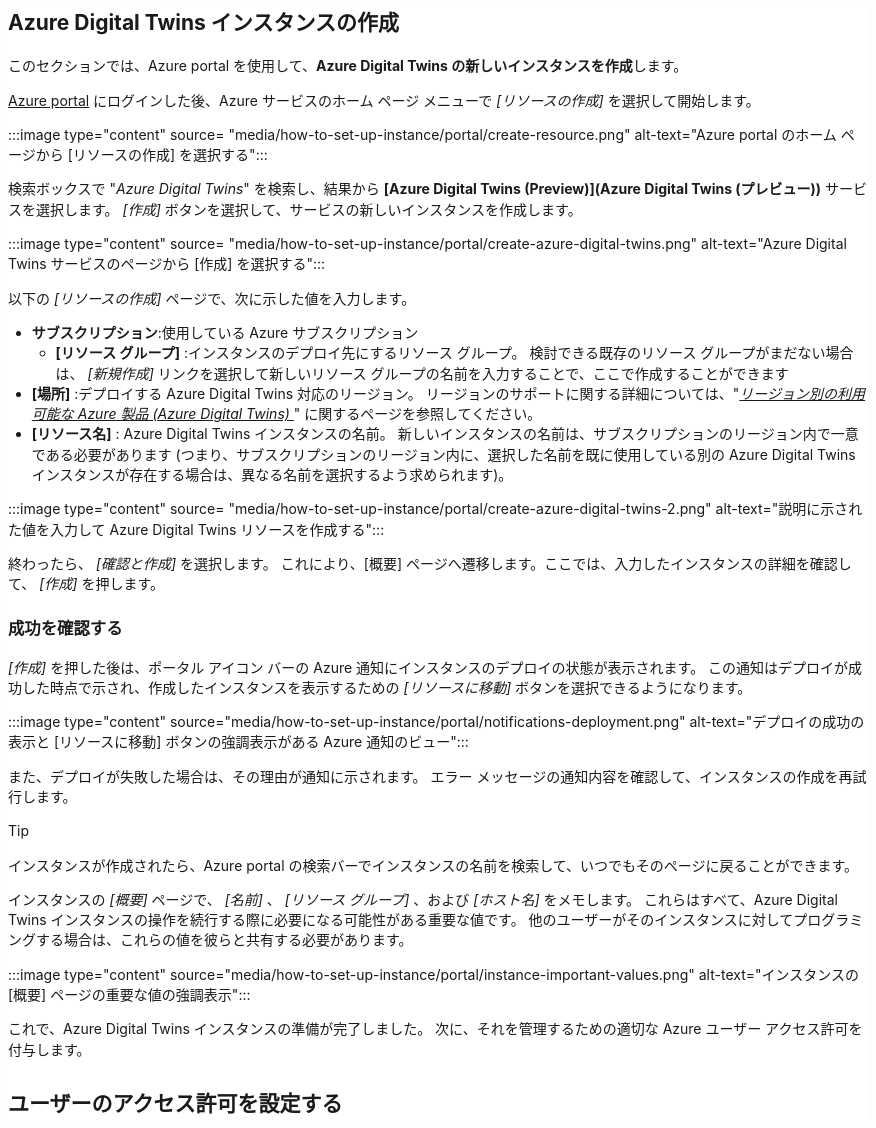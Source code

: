 ## <a name="create-the-azure-digital-twins-instance"></a>Azure Digital Twins インスタンスの作成

このセクションでは、Azure portal を使用して、**Azure Digital Twins の新しいインスタンスを作成**します。

[Azure portal](https://ms.portal.azure.com/) にログインした後、Azure サービスのホーム ページ メニューで _[リソースの作成]_ を選択して開始します。

:::image type="content" source= "media/how-to-set-up-instance/portal/create-resource.png" alt-text="Azure portal のホーム ページから [リソースの作成] を選択する":::

検索ボックスで "*Azure Digital Twins*" を検索し、結果から **[Azure Digital Twins (Preview)]\(Azure Digital Twins (プレビュー)\)** サービスを選択します。 _[作成]_ ボタンを選択して、サービスの新しいインスタンスを作成します。

:::image type="content" source= "media/how-to-set-up-instance/portal/create-azure-digital-twins.png" alt-text="Azure Digital Twins サービスのページから [作成] を選択する":::

以下の *[リソースの作成]* ページで、次に示した値を入力します。
* **サブスクリプション**:使用している Azure サブスクリプション
  - **[リソース グループ]** :インスタンスのデプロイ先にするリソース グループ。 検討できる既存のリソース グループがまだない場合は、 *[新規作成]* リンクを選択して新しいリソース グループの名前を入力することで、ここで作成することができます
* **[場所]** :デプロイする Azure Digital Twins 対応のリージョン。 リージョンのサポートに関する詳細については、"[*リージョン別の利用可能な Azure 製品 (Azure Digital Twins)* ](https://azure.microsoft.com/global-infrastructure/services/?products=digital-twins)" に関するページを参照してください。
* **[リソース名]** : Azure Digital Twins インスタンスの名前。 新しいインスタンスの名前は、サブスクリプションのリージョン内で一意である必要があります (つまり、サブスクリプションのリージョン内に、選択した名前を既に使用している別の Azure Digital Twins インスタンスが存在する場合は、異なる名前を選択するよう求められます)。

:::image type="content" source= "media/how-to-set-up-instance/portal/create-azure-digital-twins-2.png" alt-text="説明に示された値を入力して Azure Digital Twins リソースを作成する":::

終わったら、 _[確認と作成]_ を選択します。 これにより、[概要] ページへ遷移します。ここでは、入力したインスタンスの詳細を確認して、 _[作成]_ を押します。 

### <a name="verify-success"></a>成功を確認する

*[作成]* を押した後は、ポータル アイコン バーの Azure 通知にインスタンスのデプロイの状態が表示されます。 この通知はデプロイが成功した時点で示され、作成したインスタンスを表示するための _[リソースに移動]_ ボタンを選択できるようになります。

:::image type="content" source="media/how-to-set-up-instance/portal/notifications-deployment.png" alt-text="デプロイの成功の表示と [リソースに移動] ボタンの強調表示がある Azure 通知のビュー":::

また、デプロイが失敗した場合は、その理由が通知に示されます。 エラー メッセージの通知内容を確認して、インスタンスの作成を再試行します。

>[!TIP]
>インスタンスが作成されたら、Azure portal の検索バーでインスタンスの名前を検索して、いつでもそのページに戻ることができます。

インスタンスの *[概要]* ページで、 *[名前]* 、 *[リソース グループ]* 、および *[ホスト名]* をメモします。 これらはすべて、Azure Digital Twins インスタンスの操作を続行する際に必要になる可能性がある重要な値です。 他のユーザーがそのインスタンスに対してプログラミングする場合は、これらの値を彼らと共有する必要があります。

:::image type="content" source="media/how-to-set-up-instance/portal/instance-important-values.png" alt-text="インスタンスの [概要] ページの重要な値の強調表示":::

これで、Azure Digital Twins インスタンスの準備が完了しました。 次に、それを管理するための適切な Azure ユーザー アクセス許可を付与します。

## <a name="set-up-user-access-permissions"></a>ユーザーのアクセス許可を設定する

